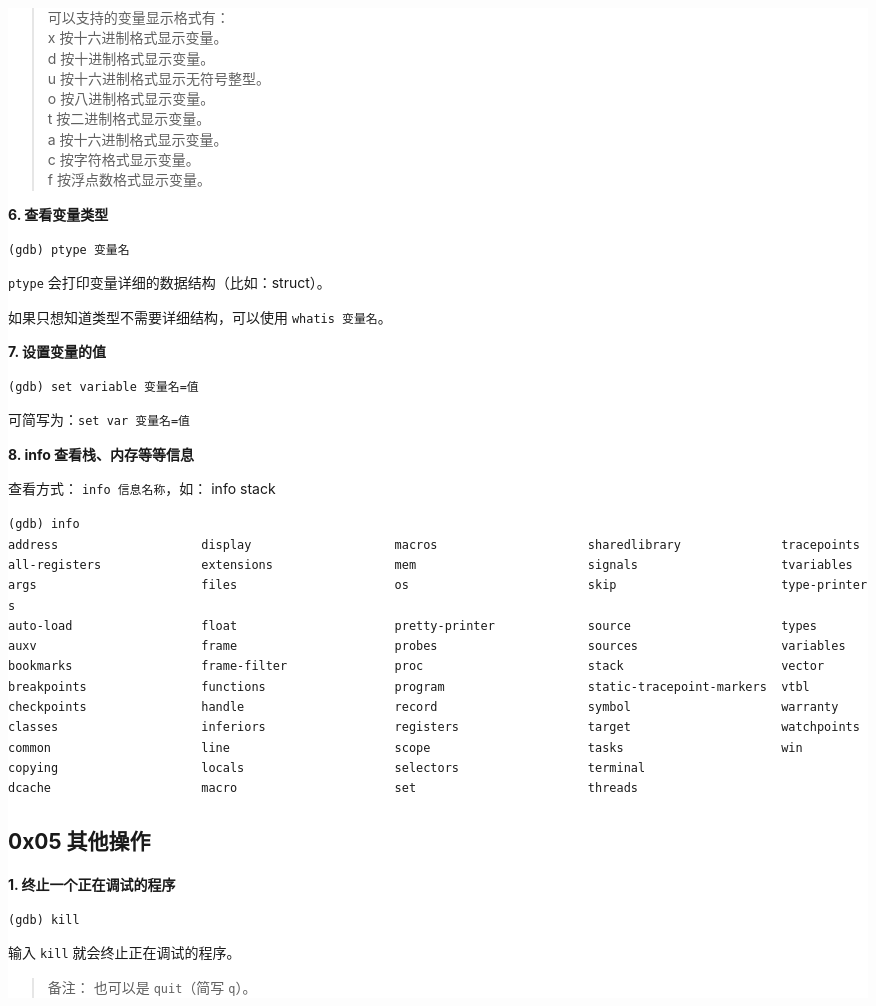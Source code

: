 > 可以支持的变量显示格式有：  
> x  按十六进制格式显示变量。    
> d  按十进制格式显示变量。  
> u  按十六进制格式显示无符号整型。  
> o  按八进制格式显示变量。  
> t  按二进制格式显示变量。  
> a  按十六进制格式显示变量。  
> c  按字符格式显示变量。  
> f  按浮点数格式显示变量。  

**6. 查看变量类型**

````
(gdb) ptype 变量名
````

`ptype` 会打印变量详细的数据结构（比如：struct）。

如果只想知道类型不需要详细结构，可以使用 `whatis 变量名`。

**7. 设置变量的值**

````
(gdb) set variable 变量名=值
````
可简写为：`set var 变量名=值`

**8. info 查看栈、内存等等信息**

查看方式： `info 信息名称`，如： info stack

````
(gdb) info 
address                    display                    macros                     sharedlibrary              tracepoints
all-registers              extensions                 mem                        signals                    tvariables
args                       files                      os                         skip                       type-printers
auto-load                  float                      pretty-printer             source                     types
auxv                       frame                      probes                     sources                    variables
bookmarks                  frame-filter               proc                       stack                      vector
breakpoints                functions                  program                    static-tracepoint-markers  vtbl
checkpoints                handle                     record                     symbol                     warranty
classes                    inferiors                  registers                  target                     watchpoints
common                     line                       scope                      tasks                      win
copying                    locals                     selectors                  terminal                   
dcache                     macro                      set                        threads 

````
## 0x05 其他操作

**1. 终止一个正在调试的程序**

````
(gdb) kill
````
输入 `kill` 就会终止正在调试的程序。

> 备注： 也可以是 `quit`（简写 `q`）。
